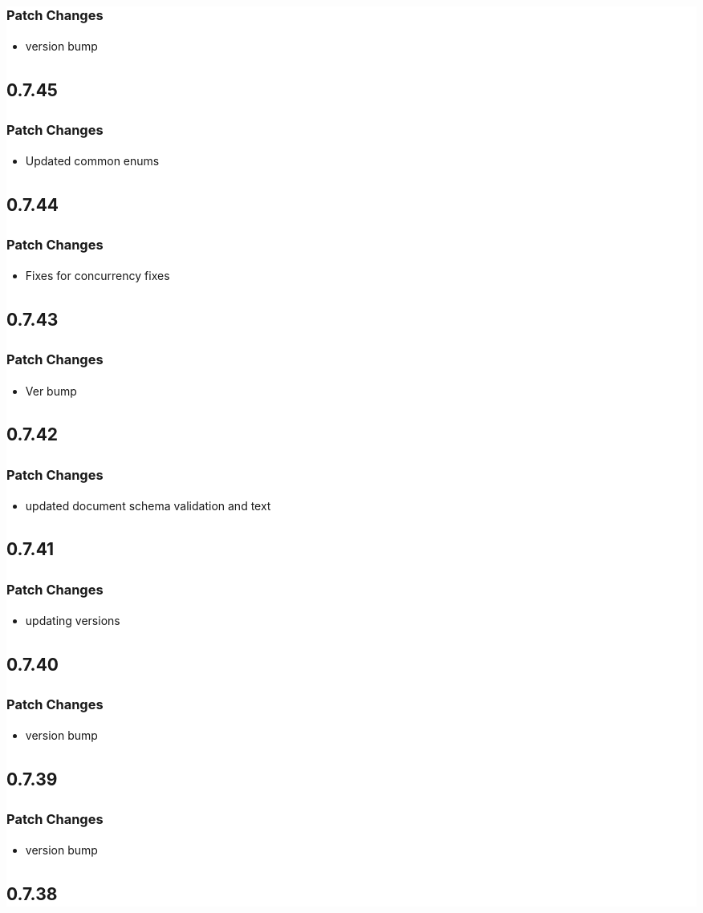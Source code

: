 ### Patch Changes

- version bump

## 0.7.45

### Patch Changes

- Updated common enums

## 0.7.44

### Patch Changes

- Fixes for concurrency fixes

## 0.7.43

### Patch Changes

- Ver bump

## 0.7.42

### Patch Changes

- updated document schema validation and text

## 0.7.41

### Patch Changes

- updating versions

## 0.7.40

### Patch Changes

- version bump

## 0.7.39

### Patch Changes

- version bump

## 0.7.38
